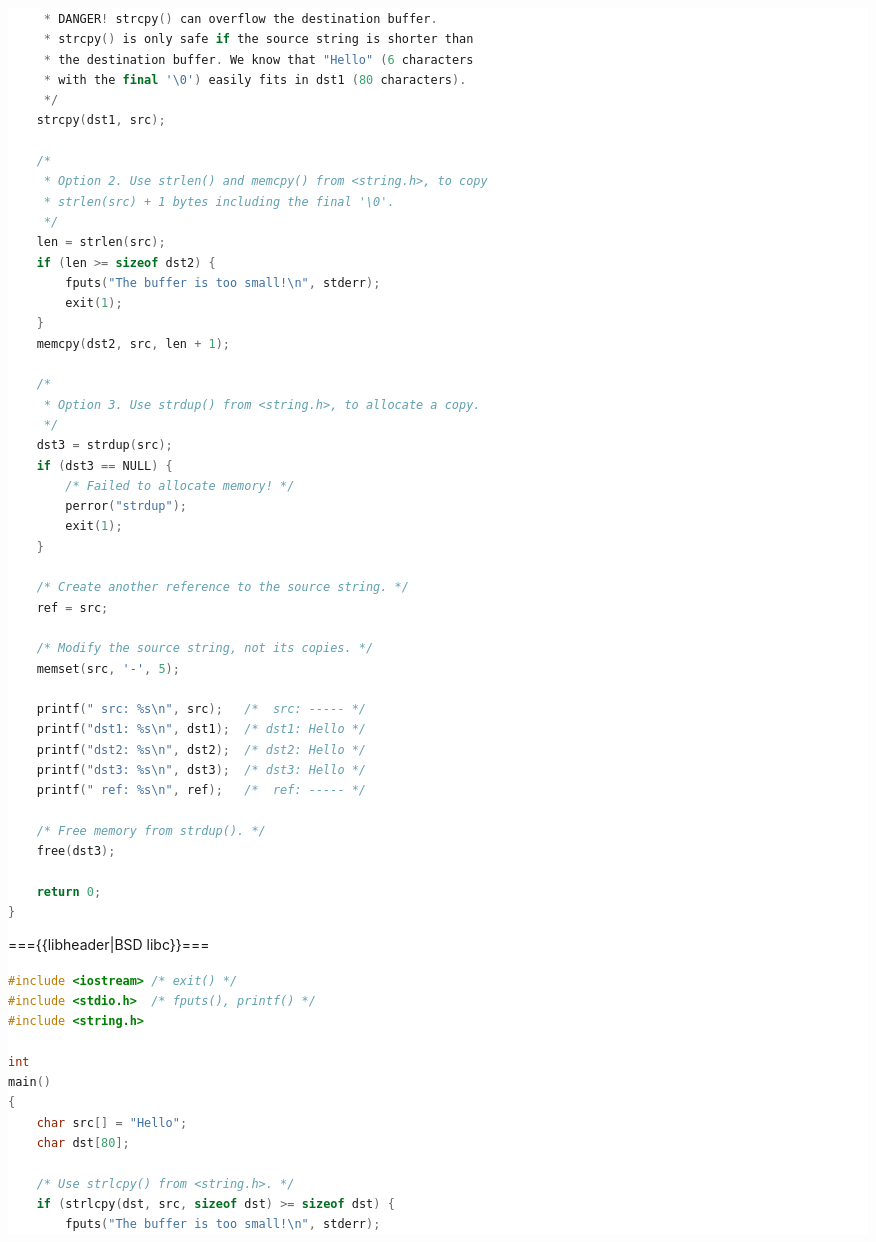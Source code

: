 ```cpp
	 * DANGER! strcpy() can overflow the destination buffer.
	 * strcpy() is only safe if the source string is shorter than
	 * the destination buffer. We know that "Hello" (6 characters
	 * with the final '\0') easily fits in dst1 (80 characters).
	 */
	strcpy(dst1, src);

	/*
	 * Option 2. Use strlen() and memcpy() from <string.h>, to copy
	 * strlen(src) + 1 bytes including the final '\0'.
	 */
	len = strlen(src);
	if (len >= sizeof dst2) {
		fputs("The buffer is too small!\n", stderr);
		exit(1);
	}
	memcpy(dst2, src, len + 1);

	/*
	 * Option 3. Use strdup() from <string.h>, to allocate a copy.
	 */
	dst3 = strdup(src);
	if (dst3 == NULL) {
		/* Failed to allocate memory! */
		perror("strdup");
		exit(1);
	}

	/* Create another reference to the source string. */
	ref = src;

	/* Modify the source string, not its copies. */
	memset(src, '-', 5);

	printf(" src: %s\n", src);   /*  src: ----- */
	printf("dst1: %s\n", dst1);  /* dst1: Hello */
	printf("dst2: %s\n", dst2);  /* dst2: Hello */
	printf("dst3: %s\n", dst3);  /* dst3: Hello */
	printf(" ref: %s\n", ref);   /*  ref: ----- */

	/* Free memory from strdup(). */
	free(dst3);

	return 0;
}
```


==={{libheader|BSD libc}}===

```cpp
#include <iostream>	/* exit() */
#include <stdio.h>	/* fputs(), printf() */
#include <string.h>

int
main()
{
	char src[] = "Hello";
	char dst[80];

	/* Use strlcpy() from <string.h>. */
	if (strlcpy(dst, src, sizeof dst) >= sizeof dst) {
		fputs("The buffer is too small!\n", stderr);
```